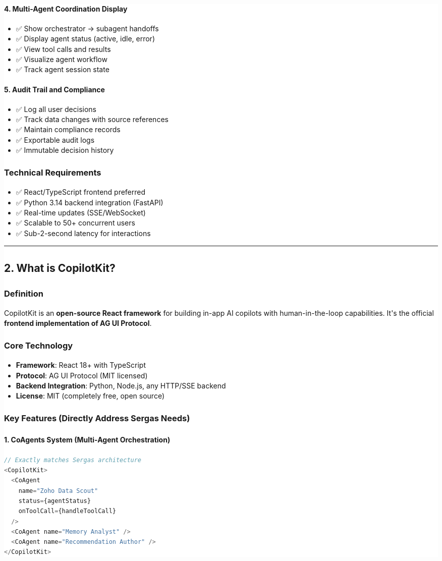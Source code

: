 #### 4. Multi-Agent Coordination Display
- ✅ Show orchestrator → subagent handoffs
- ✅ Display agent status (active, idle, error)
- ✅ View tool calls and results
- ✅ Visualize agent workflow
- ✅ Track agent session state

#### 5. Audit Trail and Compliance
- ✅ Log all user decisions
- ✅ Track data changes with source references
- ✅ Maintain compliance records
- ✅ Exportable audit logs
- ✅ Immutable decision history

### Technical Requirements
- ✅ React/TypeScript frontend preferred
- ✅ Python 3.14 backend integration (FastAPI)
- ✅ Real-time updates (SSE/WebSocket)
- ✅ Scalable to 50+ concurrent users
- ✅ Sub-2-second latency for interactions

---

## 2. What is CopilotKit?

### Definition
CopilotKit is an **open-source React framework** for building in-app AI copilots with human-in-the-loop capabilities. It's the official **frontend implementation of AG UI Protocol**.

### Core Technology
- **Framework**: React 18+ with TypeScript
- **Protocol**: AG UI Protocol (MIT licensed)
- **Backend Integration**: Python, Node.js, any HTTP/SSE backend
- **License**: MIT (completely free, open source)

### Key Features (Directly Address Sergas Needs)

#### 1. CoAgents System (Multi-Agent Orchestration)
```typescript
// Exactly matches Sergas architecture
<CopilotKit>
  <CoAgent
    name="Zoho Data Scout"
    status={agentStatus}
    onToolCall={handleToolCall}
  />
  <CoAgent name="Memory Analyst" />
  <CoAgent name="Recommendation Author" />
</CopilotKit>
```
